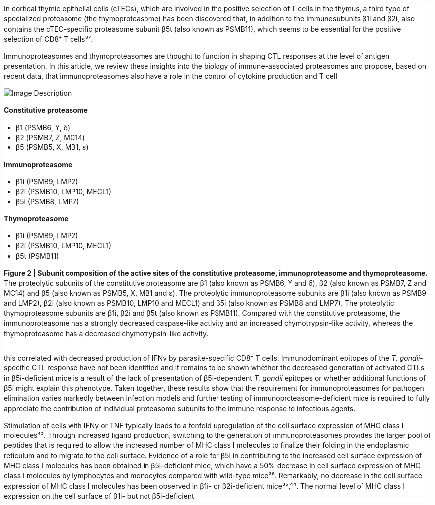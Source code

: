 In cortical thymic epithelial cells (cTECs), which are involved in the positive selection of T cells in the thymus, a third type of specialized proteasome (the thymoproteasome) has been discovered that, in addition to the immunosubunits β1i and β2i, also contains the cTEC-specific proteasome subunit β5t (also known as PSMB11), which seems to be essential for the positive selection of CD8⁺ T cells³⁷.

Immunoproteasomes and thymoproteasomes are thought to function in shaping CTL responses at the level of antigen presentation. In this article, we review these insights into the biology of immune-associated proteasomes and propose, based on recent data, that immunoproteasomes also have a role in the control of cytokine production and T cell

![Image Description](#)

**Constitutive proteasome**
- β1 (PSMB6, Y, δ)
- β2 (PSMB7, Z, MC14)
- β5 (PSMB5, X, MB1, ε)

**Immunoproteasome**
- β1i (PSMB9, LMP2)
- β2i (PSMB10, LMP10, MECL1)
- β5i (PSMB8, LMP7)

**Thymoproteasome**
- β1i (PSMB9, LMP2)
- β2i (PSMB10, LMP10, MECL1)
- β5t (PSMB11)

**Figure 2 | Subunit composition of the active sites of the constitutive proteasome, immunoproteasome and thymoproteasome.** The proteolytic subunits of the constitutive proteasome are β1 (also known as PSMB6, Y and δ), β2 (also known as PSMB7, Z and MC14) and β5 (also known as PSMB5, X, MB1 and ε). The proteolytic immunoproteasome subunits are β1i (also known as PSMB9 and LMP2), β2i (also known as PSMB10, LMP10 and MECL1) and β5i (also known as PSMB8 and LMP7). The proteolytic thymoproteasome subunits are β1i, β2i and β5t (also known as PSMB11). Compared with the constitutive proteasome, the immunoproteasome has a strongly decreased caspase-like activity and an increased chymotrypsin-like activity, whereas the thymoproteasome has a decreased chymotrypsin-like activity.

---

this correlated with decreased production of IFNγ by parasite-specific CD8⁺ T cells. Immunodominant epitopes of the *T. gondii*-specific CTL response have not been identified and it remains to be shown whether the decreased generation of activated CTLs in β5i-deficient mice is a result of the lack of presentation of β5i-dependent *T. gondii* epitopes or whether additional functions of β5i might explain this phenotype. Taken together, these results show that the requirement for immunoproteasomes for pathogen elimination varies markedly between infection models and further testing of immunoproteasome-deficient mice is required to fully appreciate the contribution of individual proteasome subunits to the immune response to infectious agents.

Stimulation of cells with IFNγ or TNF typically leads to a tenfold upregulation of the cell surface expression of MHC class I molecules⁴³. Through increased ligand production, switching to the generation of immunoproteasomes provides the larger pool of peptides that is required to allow the increased number of MHC class I molecules to finalize their folding in the endoplasmic reticulum and to migrate to the cell surface. Evidence of a role for β5i in contributing to the increased cell surface expression of MHC class I molecules has been obtained in β5i-deficient mice, which have a 50% decrease in cell surface expression of MHC class I molecules by lymphocytes and monocytes compared with wild-type mice³⁶. Remarkably, no decrease in the cell surface expression of MHC class I molecules has been observed in β1i- or β2i-deficient mice³⁵,⁴⁴. The normal level of MHC class I expression on the cell surface of β1i- but not β5i-deficient
